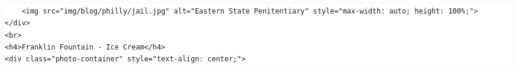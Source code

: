         <img src="img/blog/philly/jail.jpg" alt="Eastern State Penitentiary" style="max-width: auto; height: 100%;">
    </div>
    <br>
    <h4>Franklin Fountain - Ice Cream</h4>
    <div class="photo-container" style="text-align: center;">